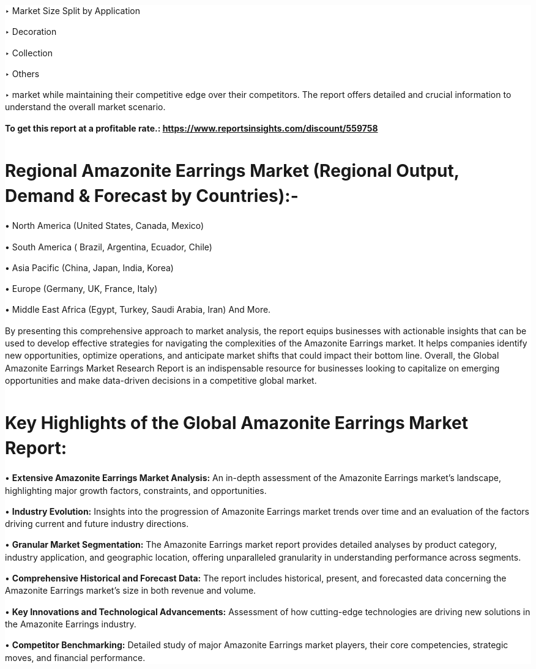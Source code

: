‣ Market Size Split by Application

   ‣ Decoration

   ‣ Collection

   ‣ Others

   ‣  market while maintaining their competitive edge over their competitors. The report offers detailed and crucial information to understand the overall market scenario.

<strong>To get this report at a profitable rate.: <a href=https://www.reportsinsights.com/discount/559758>https://www.reportsinsights.com/discount/559758</a></strong></font>

# <strong>Regional Amazonite Earrings Market (Regional Output, Demand &amp; Forecast by Countries):-</strong>

• North America (United States, Canada, Mexico)

• South America ( Brazil, Argentina, Ecuador, Chile)

• Asia Pacific (China, Japan, India, Korea)

• Europe (Germany, UK, France, Italy)

• Middle East Africa (Egypt, Turkey, Saudi Arabia, Iran) And More.

By presenting this comprehensive approach to market analysis, the report equips businesses with actionable insights that can be used to develop effective strategies for navigating the complexities of the Amazonite Earrings market. It helps companies identify new opportunities, optimize operations, and anticipate market shifts that could impact their bottom line. Overall, the Global Amazonite Earrings Market Research Report is an indispensable resource for businesses looking to capitalize on emerging opportunities and make data-driven decisions in a competitive global market.

# <strong>Key Highlights of the Global Amazonite Earrings Market Report:</strong>

• <strong>Extensive Amazonite Earrings Market Analysis:</strong> An in-depth assessment of the Amazonite Earrings market’s landscape, highlighting major growth factors, constraints, and opportunities.

• <strong>Industry Evolution:</strong> Insights into the progression of Amazonite Earrings market trends over time and an evaluation of the factors driving current and future industry directions.

• <strong>Granular Market Segmentation:</strong> The Amazonite Earrings market report provides detailed analyses by product category, industry application, and geographic location, offering unparalleled granularity in understanding performance across segments.

• <strong>Comprehensive Historical and Forecast Data:</strong> The report includes historical, present, and forecasted data concerning the Amazonite Earrings market’s size in both revenue and volume.

• <strong>Key Innovations and Technological Advancements:</strong> Assessment of how cutting-edge technologies are driving new solutions in the Amazonite Earrings industry.

• <strong>Competitor Benchmarking:</strong> Detailed study of major Amazonite Earrings market players, their core competencies, strategic moves, and financial performance.
